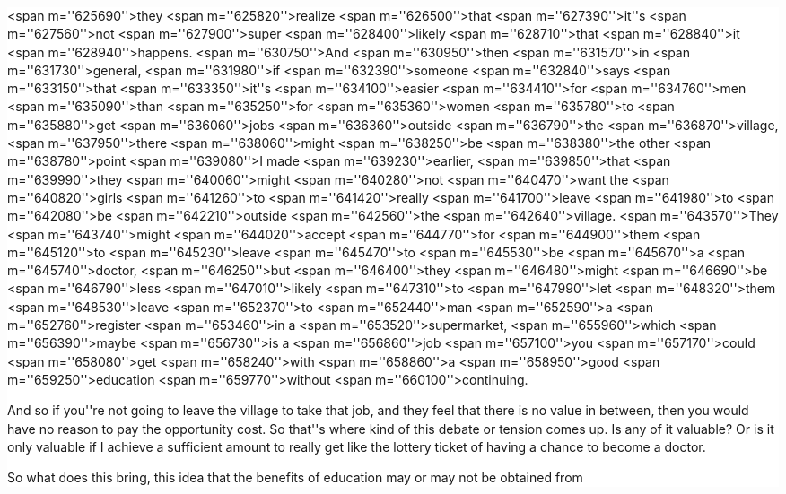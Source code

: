   <span m=''625690''>they</span> <span m=''625820''>realize</span> <span m=''626500''>that</span>
  <span m=''627390''>it''s</span> <span m=''627560''>not</span> <span m=''627900''>super</span>
  <span m=''628400''>likely</span> <span m=''628710''>that</span> <span m=''628840''>it</span>
  <span m=''628940''>happens.</span> <span m=''630750''>And</span> <span m=''630950''>then</span>
  <span m=''631570''>in</span> <span m=''631730''>general,</span> <span m=''631980''>if</span>
  <span m=''632390''>someone</span> <span m=''632840''>says</span> <span m=''633150''>that</span>
  <span m=''633350''>it''s</span> <span m=''634100''>easier</span> <span m=''634410''>for</span>
  <span m=''634760''>men</span> <span m=''635090''>than</span> <span m=''635250''>for</span>
  <span m=''635360''>women</span> <span m=''635780''>to</span> <span m=''635880''>get</span>
  <span m=''636060''>jobs</span> <span m=''636360''>outside</span> <span m=''636790''>the</span>
  <span m=''636870''>village,</span> <span m=''637950''>there</span> <span m=''638060''>might</span>
  <span m=''638250''>be</span> <span m=''638380''>the other</span> <span m=''638780''>point</span>
  <span m=''639080''>I made</span> <span m=''639230''>earlier,</span> <span m=''639850''>that</span>
  <span m=''639990''>they</span> <span m=''640060''>might</span> <span m=''640280''>not</span>
  <span m=''640470''>want the</span> <span m=''640820''>girls</span> <span m=''641260''>to</span>
  <span m=''641420''>really</span> <span m=''641700''>leave</span> <span m=''641980''>to</span>
  <span m=''642080''>be</span> <span m=''642210''>outside</span> <span m=''642560''>the</span>
  <span m=''642640''>village.</span> <span m=''643570''>They</span> <span m=''643740''>might</span>
  <span m=''644020''>accept</span> <span m=''644770''>for</span> <span m=''644900''>them</span>
  <span m=''645120''>to</span> <span m=''645230''>leave</span> <span m=''645470''>to</span>
  <span m=''645530''>be</span> <span m=''645670''>a</span> <span m=''645740''>doctor,</span>
  <span m=''646250''>but</span> <span m=''646400''>they</span> <span m=''646480''>might</span>
  <span m=''646690''>be</span> <span m=''646790''>less</span> <span m=''647010''>likely</span>
  <span m=''647310''>to</span> <span m=''647990''>let</span> <span m=''648320''>them</span>
  <span m=''648530''>leave</span> <span m=''652370''>to</span> <span m=''652440''>man</span>
  <span m=''652590''>a</span> <span m=''652760''>register</span> <span m=''653460''>in
  a</span> <span m=''653520''>supermarket,</span> <span m=''655960''>which</span>
  <span m=''656390''>maybe</span> <span m=''656730''>is a</span> <span m=''656860''>job</span>
  <span m=''657100''>you</span> <span m=''657170''>could</span> <span m=''658080''>get</span>
  <span m=''658240''>with</span> <span m=''658860''>a</span> <span m=''658950''>good</span>
  <span m=''659250''>education</span> <span m=''659770''>without</span> <span m=''660100''>continuing.</span>
  </p><p><span m=''661100''>And</span> <span m=''661280''>so</span> <span m=''661380''>if</span>
  <span m=''661500''>you''re</span> <span m=''661630''>not</span> <span m=''661790''>going</span>
  <span m=''662010''>to</span> <span m=''662150''>leave</span> <span m=''663060''>the</span>
  <span m=''663320''>village</span> <span m=''663770''>to</span> <span m=''663980''>take</span>
  <span m=''664140''>that job,</span> <span m=''664730''>and</span> <span m=''665050''>they</span>
  <span m=''665150''>feel</span> <span m=''665340''>that</span> <span m=''665550''>there</span>
  <span m=''665630''>is</span> <span m=''665800''>no</span> <span m=''665930''>value</span>
  <span m=''666400''>in</span> <span m=''666530''>between,</span> <span m=''667040''>then</span>
  <span m=''667690''>you</span> <span m=''667810''>would</span> <span m=''668000''>have</span>
  <span m=''668280''>no</span> <span m=''669610''>reason</span> <span m=''670000''>to</span>
  <span m=''670140''>pay</span> <span m=''670360''>the</span> <span m=''670520''>opportunity</span>
  <span m=''671110''>cost.</span> <span m=''672720''>So</span> <span m=''672980''>that''s</span>
  <span m=''673220''>where</span> <span m=''673630''>kind</span> <span m=''673800''>of</span>
  <span m=''673920''>this</span> <span m=''674560''>debate</span> <span m=''674810''>or</span>
  <span m=''674910''>tension</span> <span m=''675310''>comes</span> <span m=''675580''>up.</span>
  <span m=''676780''>Is</span> <span m=''677290''>any</span> <span m=''677630''>of</span>
  <span m=''677740''>it</span> <span m=''677920''>valuable?</span> <span m=''678646''>Or</span>
  <span m=''679010''>is</span> <span m=''679210''>it only</span> <span m=''679610''>valuable</span>
  <span m=''679880''>if</span> <span m=''680150''>I achieve</span> <span m=''680820''>a</span>
  <span m=''680880''>sufficient</span> <span m=''681470''>amount</span> <span m=''682260''>to</span>
  <span m=''682410''>really</span> <span m=''682680''>get</span> <span m=''683040''>like</span>
  <span m=''683580''>the</span> <span m=''683690''>lottery</span> <span m=''684230''>ticket</span>
  <span m=''684470''>of</span> <span m=''685690''>having</span> <span m=''685950''>a</span>
  <span m=''686030''>chance</span> <span m=''686340''>to</span> <span m=''686430''>become</span>
  <span m=''686710''>a</span> <span m=''686760''>doctor.</span> </p><p><span m=''691250''>So</span>
  <span m=''692550''>what</span> <span m=''692990''>does</span> <span m=''693220''>this
  bring,</span> <span m=''693740''>this</span> <span m=''693900''>idea</span> <span
  m=''694350''>that</span> <span m=''694830''>the</span> <span m=''696910''>benefits</span>
  <span m=''697350''>of</span> <span m=''697490''>education</span> <span m=''698620''>may</span>
  <span m=''698720''>or</span> <span m=''699020''>may</span> <span m=''699160''>not</span>
  <span m=''699580''>be</span> <span m=''703510''>obtained</span> <span m=''704520''>from</span>